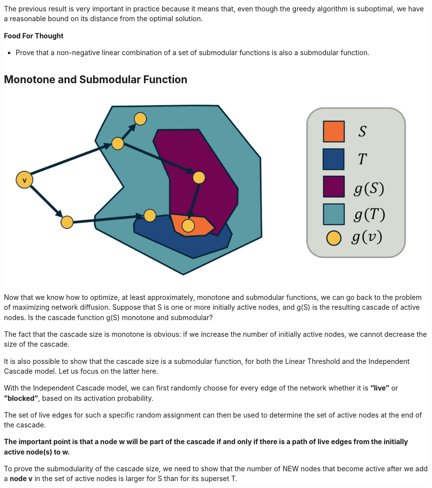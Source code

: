 The previous result is very important in practice because it means that, even though the greedy algorithm is suboptimal, we have a reasonable bound on its distance from the optimal solution.

**Food For Thought**
- Prove that a non-negative linear combination of a set of submodular functions is also a submodular function.

## Monotone and Submodular Function

![M4L10_Fig16](imgs/M4L10_Fig16.png)

Now that we know how to optimize, at least approximately, monotone and submodular functions, we can go back to the problem of maximizing network diffusion. Suppose that S is one or more initially active nodes, and g(S) is the resulting cascade of active nodes.  Is the cascade function g(S) monotone and submodular?

The fact that the cascade size is monotone is obvious: if we increase the number of initially active nodes, we cannot decrease the size of the cascade.

It is also possible to show that the cascade size is a submodular function, for both the Linear Threshold and the Independent Cascade model. Let us focus on the latter here.

With the Independent Cascade model, we can first randomly choose for every edge of the network whether it is **“live”** or **”blocked”**, based on its activation probability.

The set of live edges for such a specific random assignment can then be used to determine the set of active nodes at the end of the cascade.

**The important point is that a node w will be part of the cascade if and only if there is a path of live edges from the initially active node(s) to w.**

To prove the submodularity of the cascade size, we need to show that the number of NEW nodes that become active after we add a **node v** in the set of active nodes is larger for S than for its superset T. 
